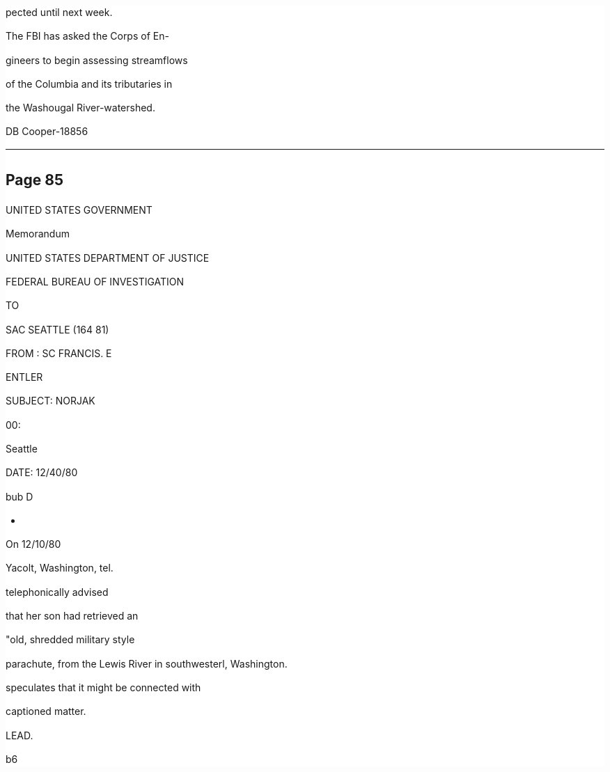 pected until next week.

The FBI has asked the Corps of En-

gineers to begin assessing streamflows

of the Columbia and its tributaries in

the Washougal River-watershed.

DB Cooper-18856

---

## Page 85

UNITED STATES GOVERNMENT

Memorandum

UNITED STATES DEPARTMENT OF JUSTICE

FEDERAL BUREAU OF INVESTIGATION

TO

SAC SEATTLE (164 81)

FROM : SC FRANCIS. E

ENTLER

SUBJECT: NORJAK

00:

Seattle

DATE: 12/40/80

bub D

-

On 12/10/80

Yacolt, Washington, tel.

telephonically advised

that her son had retrieved an

"old, shredded military style

parachute, from the Lewis River in southwesterl, Washington.

speculates that it might be connected with

captioned matter.

LEAD.

b6
